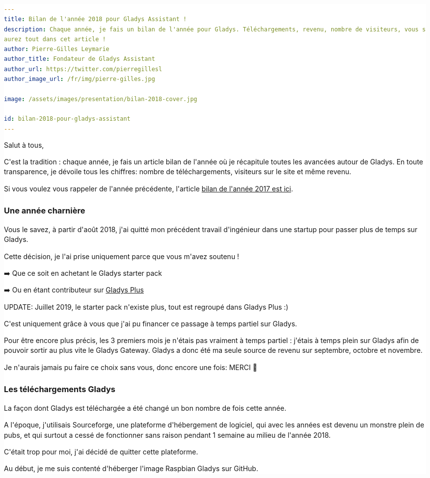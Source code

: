 ```yaml
---
title: Bilan de l'année 2018 pour Gladys Assistant !
description: Chaque année, je fais un bilan de l'année pour Gladys. Téléchargements, revenu, nombre de visiteurs, vous saurez tout dans cet article !
author: Pierre-Gilles Leymarie
author_title: Fondateur de Gladys Assistant
author_url: https://twitter.com/pierregillesl
author_image_url: /fr/img/pierre-gilles.jpg

image: /assets/images/presentation/bilan-2018-cover.jpg

id: bilan-2018-pour-gladys-assistant
---
```


Salut à tous,

C'est la tradition : chaque année, je fais un article bilan de l'année où je récapitule toutes les avancées autour de Gladys. En toute transparence, je dévoile tous les chiffres: nombre de téléchargements, visiteurs sur le site et même revenu.

Si vous voulez vous rappeler de l'année précédente, l'article [bilan de l'année 2017 est ici](/fr/article/bilan-gladys-2017).

### Une année charnière

Vous le savez, à partir d'août 2018, j'ai quitté mon précédent travail d'ingénieur dans une startup pour passer plus de temps sur Gladys.

Cette décision, je l'ai prise uniquement parce que vous m'avez soutenu !

➡️ Que ce soit en achetant le Gladys starter pack

➡️ Ou en étant contributeur sur [Gladys Plus](/fr/pricing/)

UPDATE: Juillet 2019, le starter pack n'existe plus, tout est regroupé dans Gladys Plus :)

C'est uniquement grâce à vous que j'ai pu financer ce passage à temps partiel sur Gladys.

Pour être encore plus précis, les 3 premiers mois je n'étais pas vraiment à temps partiel : j'étais à temps plein sur Gladys afin de pouvoir sortir au plus vite le Gladys Gateway. Gladys a donc été ma seule source de revenu sur septembre, octobre et novembre.

Je n'aurais jamais pu faire ce choix sans vous, donc encore une fois: MERCI 🙌

### Les téléchargements Gladys

La façon dont Gladys est téléchargée a été changé un bon nombre de fois cette année.

A l'époque, j'utilisais Sourceforge, une plateforme d'hébergement de logiciel, qui avec les années est devenu un monstre plein de pubs, et qui surtout a cessé de fonctionner sans raison pendant 1 semaine au milieu de l'année 2018.

C'était trop pour moi, j'ai décidé de quitter cette plateforme.

Au début, je me suis contenté d'héberger l'image Raspbian Gladys sur GitHub.
